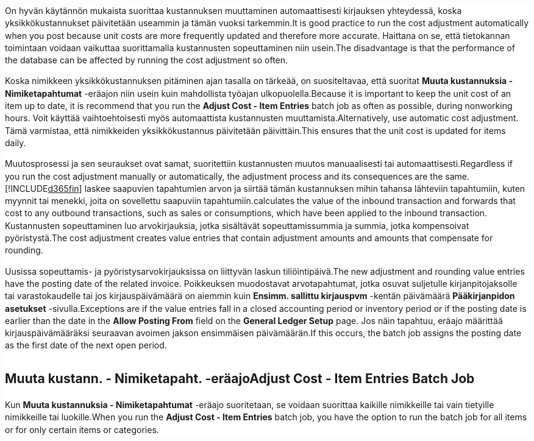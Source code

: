 <span data-ttu-id="3c4bb-153">On hyvän käytännön mukaista suorittaa kustannuksen muuttaminen automaattisesti kirjauksen yhteydessä, koska yksikkökustannukset päivitetään useammin ja tämän vuoksi tarkemmin.</span><span class="sxs-lookup"><span data-stu-id="3c4bb-153">It is good practice to run the cost adjustment automatically when you post because unit costs are more frequently updated and therefore more accurate.</span></span> <span data-ttu-id="3c4bb-154">Haittana on se, että tietokannan toimintaan voidaan vaikuttaa suorittamalla kustannusten sopeuttaminen niin usein.</span><span class="sxs-lookup"><span data-stu-id="3c4bb-154">The disadvantage is that the performance of the database can be affected by running the cost adjustment so often.</span></span>  

<span data-ttu-id="3c4bb-155">Koska nimikkeen yksikkökustannuksen pitäminen ajan tasalla on tärkeää, on suositeltavaa, että suoritat **Muuta kustannuksia - Nimiketapahtumat** -eräajon niin usein kuin mahdollista työajan ulkopuolella.</span><span class="sxs-lookup"><span data-stu-id="3c4bb-155">Because it is important to keep the unit cost of an item up to date, it is recommend that you run the **Adjust Cost - Item Entries** batch job as often as possible, during nonworking hours.</span></span> <span data-ttu-id="3c4bb-156">Voit käyttää vaihtoehtoisesti myös automaattista kustannusten muuttamista.</span><span class="sxs-lookup"><span data-stu-id="3c4bb-156">Alternatively, use automatic cost adjustment.</span></span> <span data-ttu-id="3c4bb-157">Tämä varmistaa, että nimikkeiden yksikkökustannus päivitetään päivittäin.</span><span class="sxs-lookup"><span data-stu-id="3c4bb-157">This ensures that the unit cost is updated for items daily.</span></span>  

<span data-ttu-id="3c4bb-158">Muutosprosessi ja sen seuraukset ovat samat, suoritettiin kustannusten muutos manuaalisesti tai automaattisesti.</span><span class="sxs-lookup"><span data-stu-id="3c4bb-158">Regardless if you run the cost adjustment manually or automatically, the adjustment process and its consequences are the same.</span></span> [!INCLUDE[d365fin](includes/d365fin_md.md)] <span data-ttu-id="3c4bb-159">laskee saapuvien tapahtumien arvon ja siirtää tämän kustannuksen mihin tahansa lähteviin tapahtumiin, kuten myynnit tai menekki, joita on sovellettu saapuviin tapahtumiin.</span><span class="sxs-lookup"><span data-stu-id="3c4bb-159">calculates the value of the inbound transaction and forwards that cost to any outbound transactions, such as sales or consumptions, which have been applied to the inbound transaction.</span></span> <span data-ttu-id="3c4bb-160">Kustannusten sopeuttaminen luo arvokirjauksia, jotka sisältävät sopeuttamissummia ja summia, jotka kompensoivat pyöristystä.</span><span class="sxs-lookup"><span data-stu-id="3c4bb-160">The cost adjustment creates value entries that contain adjustment amounts and amounts that compensate for rounding.</span></span>  

<span data-ttu-id="3c4bb-161">Uusissa sopeuttamis- ja pyöristysarvokirjauksissa on liittyvän laskun tiliöintipäivä.</span><span class="sxs-lookup"><span data-stu-id="3c4bb-161">The new adjustment and rounding value entries have the posting date of the related invoice.</span></span> <span data-ttu-id="3c4bb-162">Poikkeuksen muodostavat arvotapahtumat, jotka osuvat suljetulle kirjanpitojaksolle tai varastokaudelle tai jos kirjauspäivämäärä on aiemmin kuin **Ensimm. sallittu kirjauspvm** -kentän päivämäärä **Pääkirjanpidon asetukset** -sivulla.</span><span class="sxs-lookup"><span data-stu-id="3c4bb-162">Exceptions are if the value entries fall in a closed accounting period or inventory period or if the posting date is earlier than the date in the **Allow Posting From** field on the **General Ledger Setup** page.</span></span> <span data-ttu-id="3c4bb-163">Jos näin tapahtuu, eräajo määrittää kirjauspäivämääräksi seuraavan avoimen jakson ensimmäisen päivämäärän.</span><span class="sxs-lookup"><span data-stu-id="3c4bb-163">If this occurs, the batch job assigns the posting date as the first date of the next open period.</span></span>  

## <a name="adjust-cost---item-entries-batch-job"></a><span data-ttu-id="3c4bb-164">Muuta kustann. - Nimiketapaht. -eräajo</span><span class="sxs-lookup"><span data-stu-id="3c4bb-164">Adjust Cost - Item Entries Batch Job</span></span>

<span data-ttu-id="3c4bb-165">Kun **Muuta kustannuksia - Nimiketapahtumat** -eräajo suoritetaan, se voidaan suorittaa kaikille nimikkeille tai vain tietyille nimikkeille tai luokille.</span><span class="sxs-lookup"><span data-stu-id="3c4bb-165">When you run the **Adjust Cost - Item Entries** batch job, you have the option to run the batch job for all items or for only certain items or categories.</span></span>  
